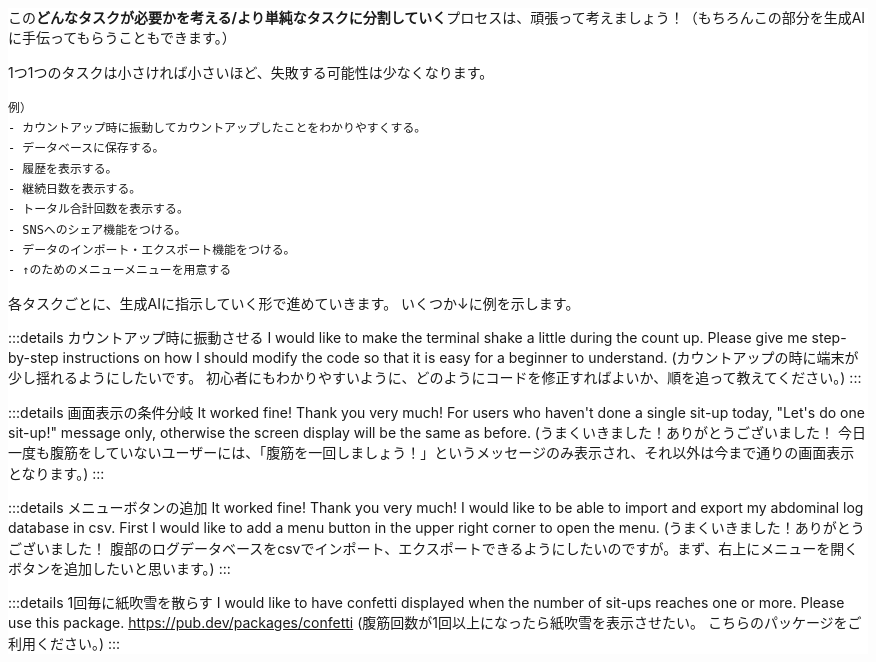 この**どんなタスクが必要かを考える/より単純なタスクに分割していく**プロセスは、頑張って考えましょう！（もちろんこの部分を生成AIに手伝ってもらうこともできます。）


1つ1つのタスクは小さければ小さいほど、失敗する可能性は少なくなります。

```
例）
- カウントアップ時に振動してカウントアップしたことをわかりやすくする。
- データベースに保存する。
- 履歴を表示する。
- 継続日数を表示する。
- トータル合計回数を表示する。
- SNSへのシェア機能をつける。
- データのインポート・エクスポート機能をつける。
- ↑のためのメニューメニューを用意する
``````

各タスクごとに、生成AIに指示していく形で進めていきます。
いくつか↓に例を示します。


:::details カウントアップ時に振動させる
I would like to make the terminal shake a little during the count up.
Please give me step-by-step instructions on how I should modify the code so that it is easy for a beginner to understand.
(カウントアップの時に端末が少し揺れるようにしたいです。
初心者にもわかりやすいように、どのようにコードを修正すればよいか、順を追って教えてください。)
:::



:::details 画面表示の条件分岐
It worked fine! Thank you very much!
For users who haven't done a single sit-up today, "Let's do one sit-up!" message only, otherwise the screen display will be the same as before.
(うまくいきました！ありがとうございました！
今日一度も腹筋をしていないユーザーには、「腹筋を一回しましょう！」というメッセージのみ表示され、それ以外は今まで通りの画面表示となります。)
:::


:::details メニューボタンの追加
It worked fine! Thank you very much!
I would like to be able to import and export my abdominal log database in csv. First I would like to add a menu button in the upper right corner to open the menu.
(うまくいきました！ありがとうございました！
腹部のログデータベースをcsvでインポート、エクスポートできるようにしたいのですが。まず、右上にメニューを開くボタンを追加したいと思います。)
:::

:::details 1回毎に紙吹雪を散らす
I would like to have confetti displayed when the number of sit-ups reaches one or more.
Please use this package.
https://pub.dev/packages/confetti
(腹筋回数が1回以上になったら紙吹雪を表示させたい。
こちらのパッケージをご利用ください。)
:::


